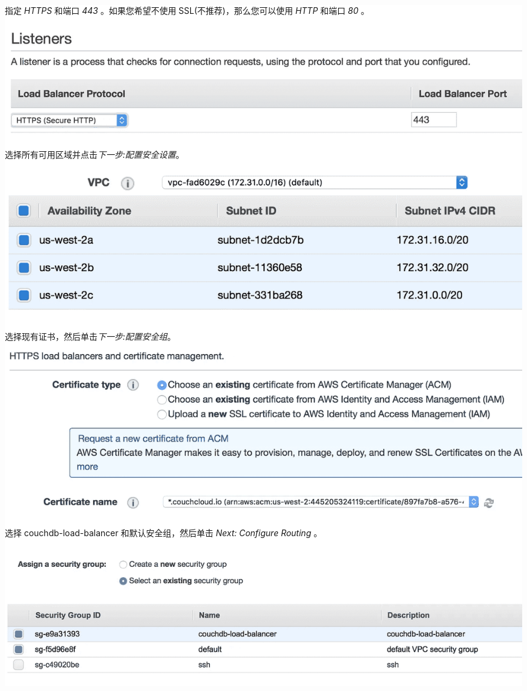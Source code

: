 指定 *HTTPS* 和端口 *443* 。如果您希望不使用 SSL(不推荐)，那么您可以使用 *HTTP* 和端口 *80* 。

![](img/dad920061b315390de87f81a59964189.png)

选择所有可用区域并点击*下一步:配置安全设置*。

![](img/6d1e74ab7ffcad3c59e1b654fddd0fab.png)

选择现有证书，然后单击*下一步:配置安全组*。

![](img/da69bb3f537c131f4dbf60262bd76840.png)

选择 couchdb-load-balancer 和默认安全组，然后单击 *Next: Configure Routing* 。

![](img/d8ca68cb47418ecc36b4c37d362e2c93.png)
